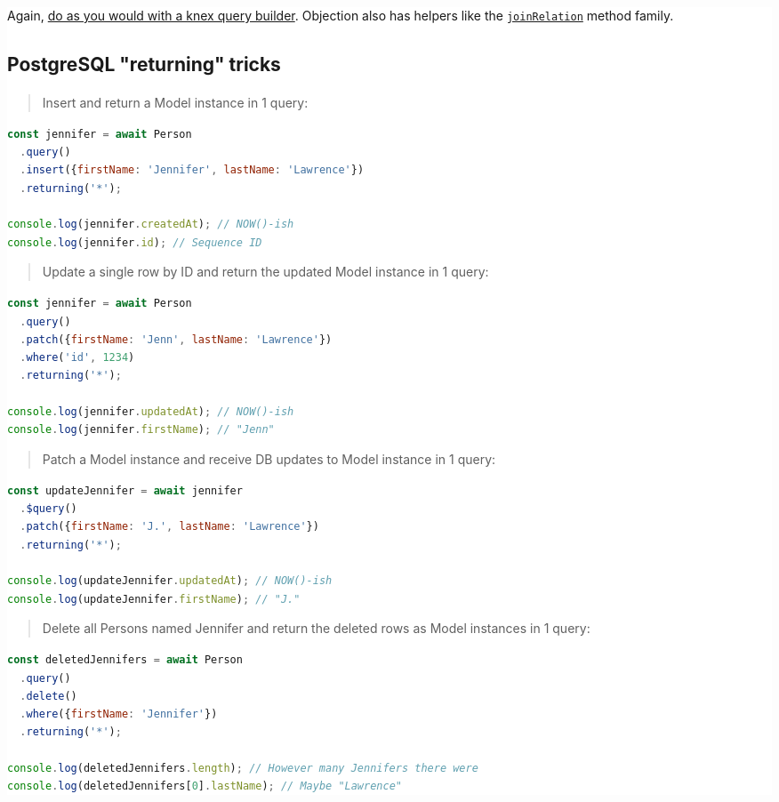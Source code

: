 Again, [do as you would with a knex query builder](http://knexjs.org/#Builder-join). Objection also has helpers like
the [`joinRelation`](#joinrelation) method family.

## PostgreSQL "returning" tricks

> Insert and return a Model instance in 1 query:

```js
const jennifer = await Person
  .query()
  .insert({firstName: 'Jennifer', lastName: 'Lawrence'})
  .returning('*');

console.log(jennifer.createdAt); // NOW()-ish
console.log(jennifer.id); // Sequence ID
```

> Update a single row by ID and return the updated Model instance in 1 query:

```js
const jennifer = await Person
  .query()
  .patch({firstName: 'Jenn', lastName: 'Lawrence'})
  .where('id', 1234)
  .returning('*');

console.log(jennifer.updatedAt); // NOW()-ish
console.log(jennifer.firstName); // "Jenn"
```

> Patch a Model instance and receive DB updates to Model instance in 1 query:

```js
const updateJennifer = await jennifer
  .$query()
  .patch({firstName: 'J.', lastName: 'Lawrence'})
  .returning('*');

console.log(updateJennifer.updatedAt); // NOW()-ish
console.log(updateJennifer.firstName); // "J."
```

> Delete all Persons named Jennifer and return the deleted rows as Model instances in 1 query:

```js
const deletedJennifers = await Person
  .query()
  .delete()
  .where({firstName: 'Jennifer'})
  .returning('*');

console.log(deletedJennifers.length); // However many Jennifers there were
console.log(deletedJennifers[0].lastName); // Maybe "Lawrence"
```
